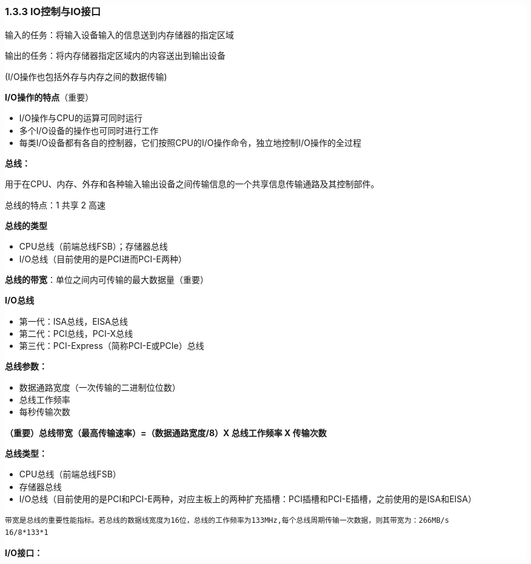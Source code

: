 
### 1.3.3 IO控制与IO接口

输入的任务：将输入设备输入的信息送到内存储器的指定区域

输出的任务：将内存储器指定区域内的内容送出到输出设备

(I/O操作也包括外存与内存之间的数据传输)

**I/O操作的特点**（重要）

- I/O操作与CPU的运算可同时运行
- 多个I/O设备的操作也可同时进行工作
- 每类I/O设备都有各自的控制器，它们按照CPU的I/O操作命令，独立地控制I/O操作的全过程



**总线：**

用于在CPU、内存、外存和各种输入输出设备之间传输信息的一个共享信息传输通路及其控制部件。

总线的特点：1 共享 2 高速

**总线的类型**

- CPU总线（前端总线FSB）；存储器总线
- I/O总线（目前使用的是PCI进而PCI-E两种）

**总线的带宽**：单位之间内可传输的最大数据量（重要）

**I/O总线**

- 第一代：ISA总线，EISA总线
- 第二代：PCI总线，PCI-X总线
- 第三代：PCI-Express（简称PCI-E或PCIe）总线

**总线参数：**

- 数据通路宽度（一次传输的二进制位位数）
- 总线工作频率
- 每秒传输次数

**（重要）总线带宽（最高传输速率）=（数据通路宽度/8）X 总线工作频率 X 传输次数**



**总线类型：**

- CPU总线（前端总线FSB）
- 存储器总线
- I/O总线（目前使用的是PCI和PCI-E两种，对应主板上的两种扩充插槽：PCI插槽和PCI-E插槽，之前使用的是ISA和EISA）

```
带宽是总线的重要性能指标。若总线的数据线宽度为16位，总线的工作频率为133MHz,每个总线周期传输一次数据，则其带宽为：266MB/s
16/8*133*1
```







**I/O接口：**
